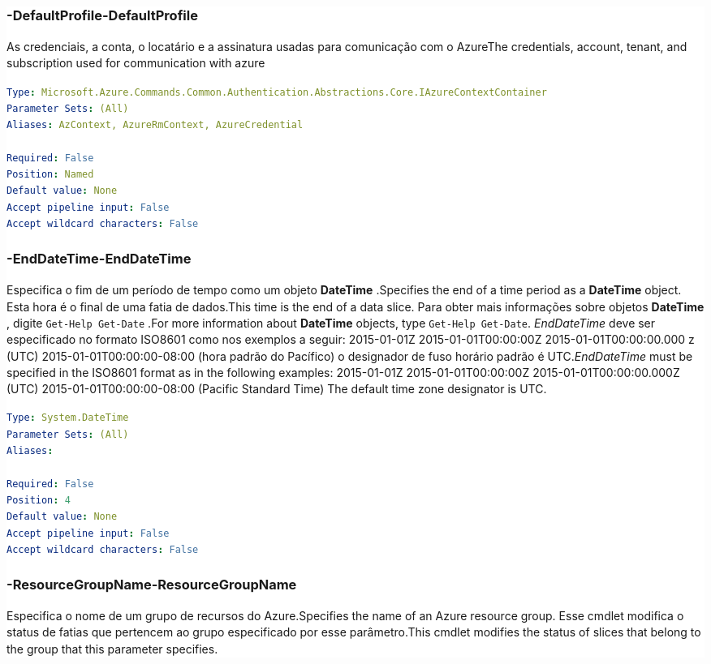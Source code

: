 ### <span data-ttu-id="45c70-124">-DefaultProfile</span><span class="sxs-lookup"><span data-stu-id="45c70-124">-DefaultProfile</span></span>
<span data-ttu-id="45c70-125">As credenciais, a conta, o locatário e a assinatura usadas para comunicação com o Azure</span><span class="sxs-lookup"><span data-stu-id="45c70-125">The credentials, account, tenant, and subscription used for communication with azure</span></span>

```yaml
Type: Microsoft.Azure.Commands.Common.Authentication.Abstractions.Core.IAzureContextContainer
Parameter Sets: (All)
Aliases: AzContext, AzureRmContext, AzureCredential

Required: False
Position: Named
Default value: None
Accept pipeline input: False
Accept wildcard characters: False
```

### <span data-ttu-id="45c70-126">-EndDateTime</span><span class="sxs-lookup"><span data-stu-id="45c70-126">-EndDateTime</span></span>
<span data-ttu-id="45c70-127">Especifica o fim de um período de tempo como um objeto **DateTime** .</span><span class="sxs-lookup"><span data-stu-id="45c70-127">Specifies the end of a time period as a **DateTime** object.</span></span>
<span data-ttu-id="45c70-128">Esta hora é o final de uma fatia de dados.</span><span class="sxs-lookup"><span data-stu-id="45c70-128">This time is the end of a data slice.</span></span>
<span data-ttu-id="45c70-129">Para obter mais informações sobre objetos **DateTime** , digite `Get-Help Get-Date` .</span><span class="sxs-lookup"><span data-stu-id="45c70-129">For more information about **DateTime** objects, type `Get-Help Get-Date`.</span></span>
<span data-ttu-id="45c70-130">*EndDateTime* deve ser especificado no formato ISO8601 como nos exemplos a seguir: 2015-01-01Z 2015-01-01T00:00:00Z 2015-01-01T00:00:00.000 z (UTC) 2015-01-01T00:00:00-08:00 (hora padrão do Pacífico) o designador de fuso horário padrão é UTC.</span><span class="sxs-lookup"><span data-stu-id="45c70-130">*EndDateTime* must be specified in the ISO8601 format as in the following examples: 2015-01-01Z 2015-01-01T00:00:00Z 2015-01-01T00:00:00.000Z (UTC) 2015-01-01T00:00:00-08:00 (Pacific Standard Time) The default time zone designator is UTC.</span></span>

```yaml
Type: System.DateTime
Parameter Sets: (All)
Aliases:

Required: False
Position: 4
Default value: None
Accept pipeline input: False
Accept wildcard characters: False
```

### <span data-ttu-id="45c70-131">-ResourceGroupName</span><span class="sxs-lookup"><span data-stu-id="45c70-131">-ResourceGroupName</span></span>
<span data-ttu-id="45c70-132">Especifica o nome de um grupo de recursos do Azure.</span><span class="sxs-lookup"><span data-stu-id="45c70-132">Specifies the name of an Azure resource group.</span></span>
<span data-ttu-id="45c70-133">Esse cmdlet modifica o status de fatias que pertencem ao grupo especificado por esse parâmetro.</span><span class="sxs-lookup"><span data-stu-id="45c70-133">This cmdlet modifies the status of slices that belong to the group that this parameter specifies.</span></span>
